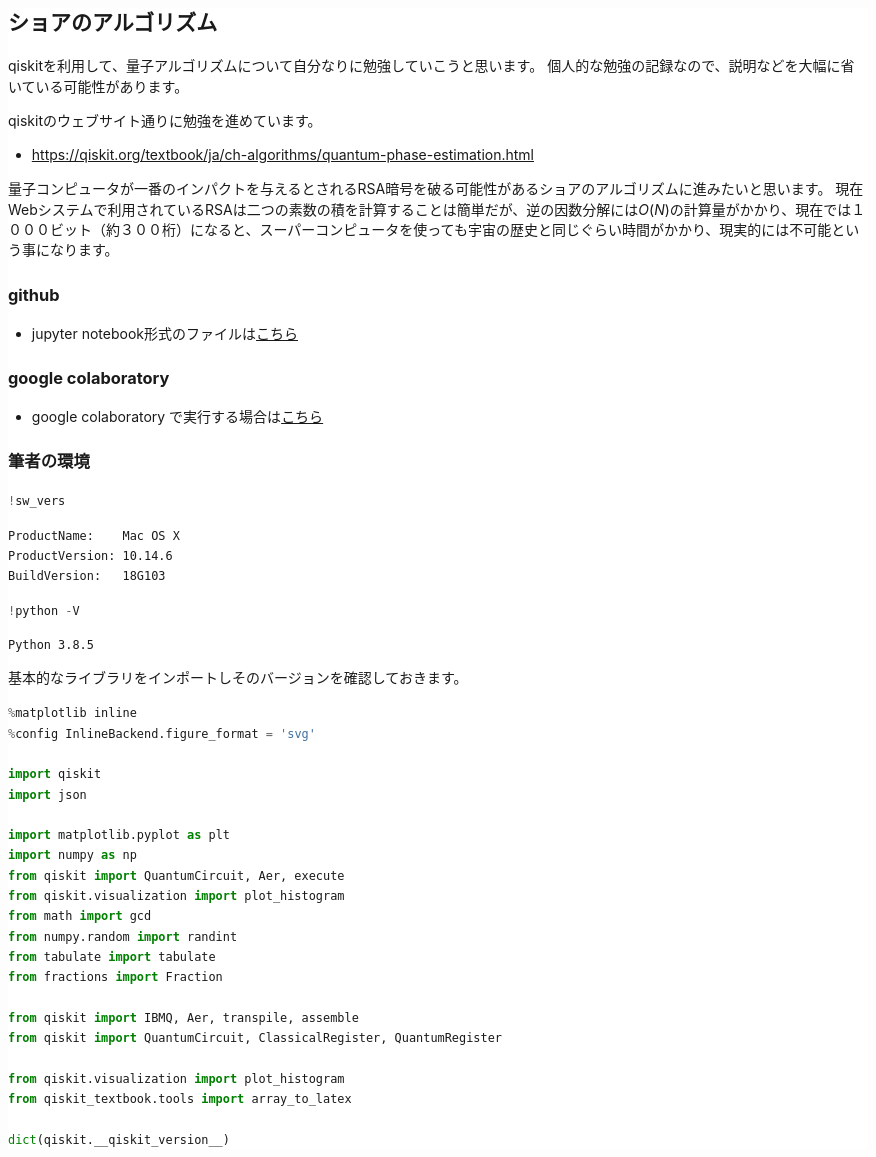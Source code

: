## ショアのアルゴリズム

qiskitを利用して、量子アルゴリズムについて自分なりに勉強していこうと思います。
個人的な勉強の記録なので、説明などを大幅に省いている可能性があります。

qiskitのウェブサイト通りに勉強を進めています。

- https://qiskit.org/textbook/ja/ch-algorithms/quantum-phase-estimation.html

量子コンピュータが一番のインパクトを与えるとされるRSA暗号を破る可能性があるショアのアルゴリズムに進みたいと思います。
現在Webシステムで利用されているRSAは二つの素数の積を計算することは簡単だが、逆の因数分解には$O(N)$の計算量がかかり、現在では１０００ビット（約３００桁）になると、スーパーコンピュータを使っても宇宙の歴史と同じぐらい時間がかかり、現実的には不可能という事になります。

### github
- jupyter notebook形式のファイルは[こちら](https://github.com/hiroshi0530/wa-src/blob/master/rec/qiskit/base7/base_nb.ipynb)

### google colaboratory
- google colaboratory で実行する場合は[こちら](https://colab.research.google.com/github/hiroshi0530/wa-src/blob/master/rec/qiskit/base7/base_nb.ipynb)

### 筆者の環境


```python
!sw_vers
```

    ProductName:	Mac OS X
    ProductVersion:	10.14.6
    BuildVersion:	18G103



```python
!python -V
```

    Python 3.8.5


基本的なライブラリをインポートしそのバージョンを確認しておきます。


```python
%matplotlib inline
%config InlineBackend.figure_format = 'svg'

import qiskit
import json

import matplotlib.pyplot as plt
import numpy as np
from qiskit import QuantumCircuit, Aer, execute
from qiskit.visualization import plot_histogram
from math import gcd
from numpy.random import randint
from tabulate import tabulate
from fractions import Fraction

from qiskit import IBMQ, Aer, transpile, assemble
from qiskit import QuantumCircuit, ClassicalRegister, QuantumRegister

from qiskit.visualization import plot_histogram
from qiskit_textbook.tools import array_to_latex

dict(qiskit.__qiskit_version__)
```
